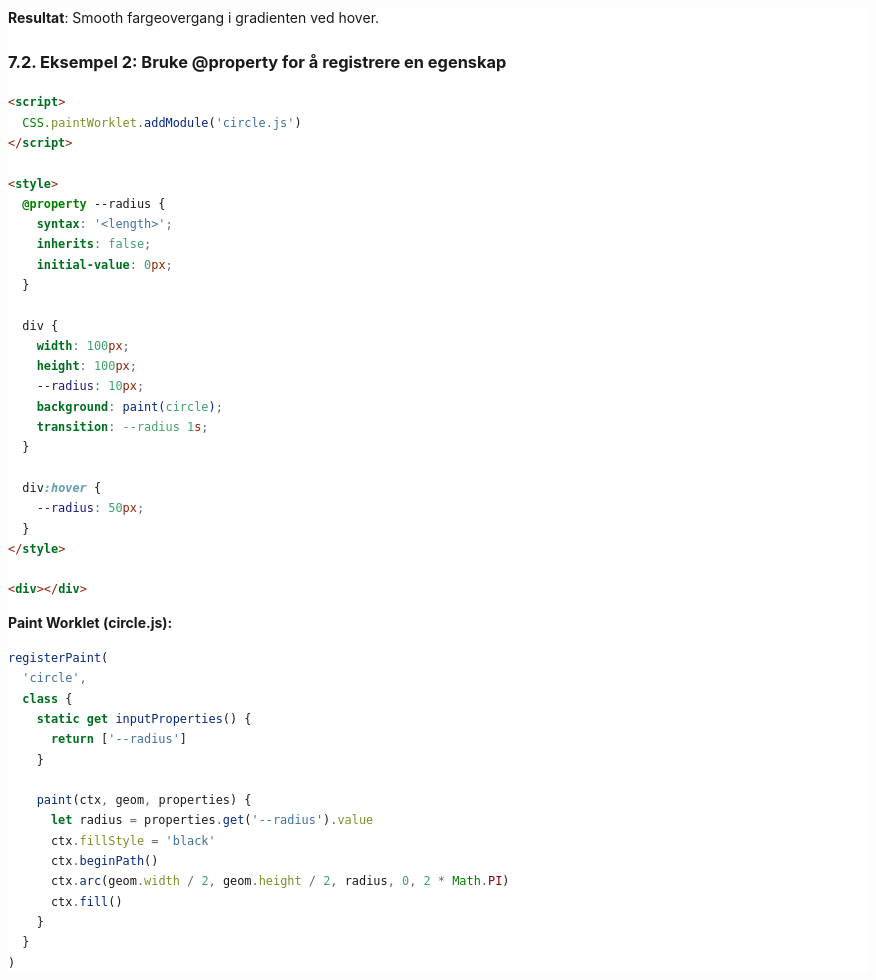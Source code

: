 **Resultat**: Smooth fargeovergang i gradienten ved hover.

### 7.2. Eksempel 2: Bruke @property for å registrere en egenskap

```html
<script>
  CSS.paintWorklet.addModule('circle.js')
</script>

<style>
  @property --radius {
    syntax: '<length>';
    inherits: false;
    initial-value: 0px;
  }

  div {
    width: 100px;
    height: 100px;
    --radius: 10px;
    background: paint(circle);
    transition: --radius 1s;
  }

  div:hover {
    --radius: 50px;
  }
</style>

<div></div>
```

**Paint Worklet (circle.js):**

```javascript
registerPaint(
  'circle',
  class {
    static get inputProperties() {
      return ['--radius']
    }

    paint(ctx, geom, properties) {
      let radius = properties.get('--radius').value
      ctx.fillStyle = 'black'
      ctx.beginPath()
      ctx.arc(geom.width / 2, geom.height / 2, radius, 0, 2 * Math.PI)
      ctx.fill()
    }
  }
)
```
